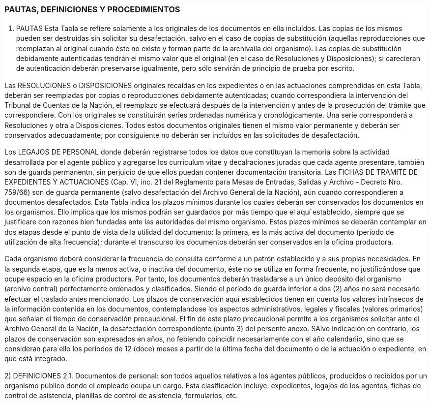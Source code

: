 ### PAUTAS, DEFINICIONES Y PROCEDIMIENTOS

<a id="3"></a>
1) PAUTAS  Esta  Tabla se refiere solamente a los originales de los documentos en ella incluídos.  Las copias de los mismos pueden ser destruídas sin solicitar su desafectación,  salvo  en  el  caso  de  copias de substitución  (aquellas reproducciones  que reemplazan al original cuando  éste  no  existe  y  forman parte  de  la  archivalía  del organismo).  Las  copias  de  substitución debidamente autenticadas  tendrán  el mismo valor que  el  original  (en  el  caso  de  Resoluciones  y Disposiciones); si carecieran  de autenticación deberán preservarse igualmente, pero sólo servirán de  principio de prueba por escrito.

Las  RESOLUCIONES  o  DISPOSICIONES  originales   recaídas  en  los expedientes o  en  las  actuaciones  comprendidas  en esta  Tabla, deberán  ser reempladas por  copias  o reproducciones debidamente autenticadas;  cuando correspondiera la intervención  del  Tribunal de Cuentas de la  Nación,  el reemplazo se efectuará después de la intervención y antes de la prosecución del trámite que correspondiere.  Con  los  originales    se constituirán  series ordenadas numérica y cronológicamente. Una serie  corresponderá  a Resoluciones   y  otra a  Disposiciones.  Todos  estos  documentos originales tienen    el  mismo valor  permanente  y  deberán  ser conservados adecuadamente;    por consiguiente  no  deberán  ser incluídos en las solicitudes de desafectación.

Los LEGAJOS DE PERSONAL donde deberán  registrarse  todos los datos que constituyan la memoria sobre la actividad desarrollada  por  el agente  público y  agregarse  los curriculum vitae y decalraciones juradas  que  cada  agente presentare,    también  son  de  guarda permanentn, sin perjuicio de que ellos puedan contener documentación transitoria.  Las FICHAS DE TRAMITE DE EXPEDIENTES Y ACTUACIONES  (Cap.  VI, inc. 21  del Reglamento  para  Mesas  de Entradas, Salidas y Archivo  - Decreto Nro. 759/66) son de guarda  permanente (salvo desafectación del  Archivo General de la Nación), aún  cuando  correspondieren  a documentos desafectados.  Esta Tabla  indica  los  plazos  mínimos durante los cuales deberán ser conservados los documentos en  los organismos. Ello implica que los  mismos podrán  ser  guardados por  más  tiempo  que  el  aquí establecido, siempre que se  justificare  con razones bien fundadas ante las autoridades del mismo organismo. Estos  plazos  mínimos se deberán  contemplar  en  dos  etapas desde el punto de vista de  la utilidad del documento: la primera,  es la más activa del documento (período de utilización de alta frecuencia);  durante el transcurso los  documentos  deberán ser conservados en la oficina productora.

Cada  organismo  deberá    considerar  la  frecuencia  de  consulta conforme a un patrón establecido  y  a  sus propias necesidades. En la  segunda  etapa, que  es  la  menos  activa,   o  inactiva  del documento, éste no se utiliza en forma frecuente, no justificándose  que  ocupe  espacio  en la oficina productora.  Por tanto, los documentos deberán trasladarse  a  un único depósito del organismo (archivo central) perfectamente ordenados y clasificados. Siendo el período de guarda inferior  a  dos (2) años no  será necesario  efectuar  el  traslado antes mencionado.  Los plazos de conservación aquí establecidos  tienen  en cuenta los valores intrínsecos de la información contenida en los  documentos, contemplandose  los aspectos  administrativos,  legales y fiscales (valores    primarios)   que señalan  el  tiempo  de  conservación precaucional.  El fin de este  plazo precaucional  permite  a  los organismos solicitar  ante  el  Archivo  General de  la Nación, la desafectación  correspondiente (punto 3) del persente anexo. SAlvo indicación en contrario,  los plazos de conservación son expresados en años,  no  febiendo  coincidir    necesariamente   con  el  año calendariio, sino que se consideran para ello los períodos  de  12 (doce) meses a  partir de la  última  fecha del documento o de la actuación o expediente, en que está integrado.

<a id="4"></a>
2) DEFINICIONES  2.1.  Documentos  de  personal:  son todos aquellos relativos a los agentes públicos, producidos o recibidos  por  un organismo público donde  el  empleado ocupa  un  cargo. Esta clasificación  incluye: expedientes,  legajos  de  los agentes,    fichas  de  control  de asistencia, planillas de control de asistencia,  formularios,  etc.
